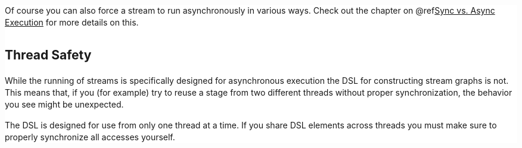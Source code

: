 Of course you can also force a stream to run asynchronously in various ways.
Check out the chapter on @ref[Sync vs. Async Execution] for more details on this.


Thread Safety
-------------

While the running of streams is specifically designed for asynchronous execution the DSL for constructing stream graphs
is not. This means that, if you (for example) try to reuse a stage from two different threads without proper
synchronization, the behavior you see might be unexpected.

The DSL is designed for use from only one thread at a time. If you share DSL elements across threads you must make sure
to properly synchronize all accesses yourself.


  [spout]: spouts.md
  [spouts]: spouts.md
  [transformation]: transformations/index.md
  [transformations]: transformations/index.md
  [drain]: drains.md
  [drains]: drains.md
  [IllegalReuseException]: swave.core.IllegalReuseException
  [UnclosedStreamGraphException]: swave.core.UnclosedStreamGraphException
  [StreamGraph]: swave.core.StreamGraph
  [Quick-Start]: quick-start.md
  [render]: further/rendering.md
  [Couplings]: transformations/couplings.md
  [fan-in]: transformations/fan-ins.md 
  [fan-out]: transformations/fan-outs.md 
  [Sync vs. Async Execution]: further/sync-vs-async.md
  [Future]: scala.concurrent.Future
  [StreamEnv]: swave.core.StreamEnv
  [StreamRun]: swave.core.StreamRun
